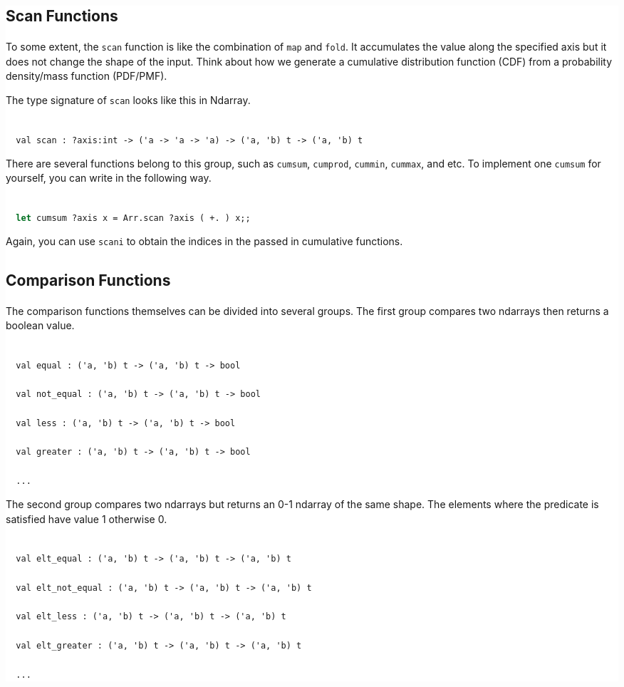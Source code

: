 
## Scan Functions

To some extent, the `scan` function is like the combination of `map` and `fold`. It accumulates the value along the specified axis but it does not change the shape of the input. Think about how we generate a cumulative distribution function (CDF) from a probability density/mass function (PDF/PMF).

The type signature of `scan` looks like this in Ndarray.

```text

  val scan : ?axis:int -> ('a -> 'a -> 'a) -> ('a, 'b) t -> ('a, 'b) t

```

There are several functions belong to this group, such as `cumsum`, `cumprod`, `cummin`, `cummax`, and etc. To implement one `cumsum` for yourself, you can write in the following way.

```ocaml

  let cumsum ?axis x = Arr.scan ?axis ( +. ) x;;

```

Again, you can use `scani` to obtain the indices in the passed in cumulative functions.


## Comparison Functions

The comparison functions themselves can be divided into several groups. The first group compares two ndarrays then returns a boolean value.

```text

  val equal : ('a, 'b) t -> ('a, 'b) t -> bool

  val not_equal : ('a, 'b) t -> ('a, 'b) t -> bool

  val less : ('a, 'b) t -> ('a, 'b) t -> bool

  val greater : ('a, 'b) t -> ('a, 'b) t -> bool

  ...
```


The second group compares two ndarrays but returns an 0-1 ndarray of the same shape. The elements where the predicate is satisfied have value 1 otherwise 0.

```text

  val elt_equal : ('a, 'b) t -> ('a, 'b) t -> ('a, 'b) t

  val elt_not_equal : ('a, 'b) t -> ('a, 'b) t -> ('a, 'b) t

  val elt_less : ('a, 'b) t -> ('a, 'b) t -> ('a, 'b) t

  val elt_greater : ('a, 'b) t -> ('a, 'b) t -> ('a, 'b) t

  ...
```
